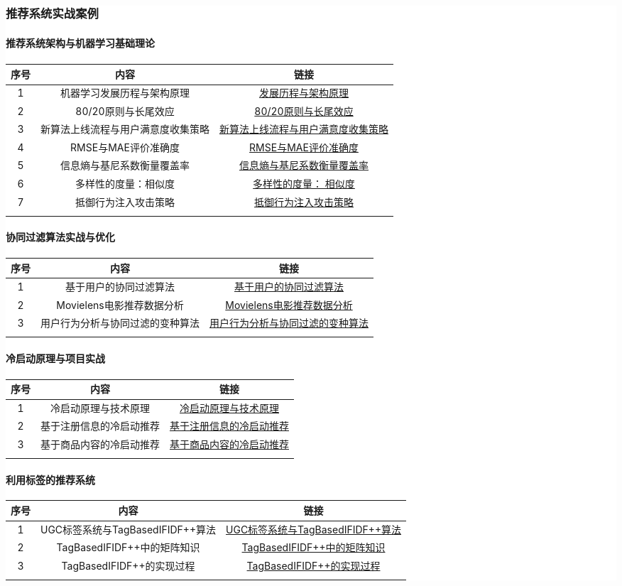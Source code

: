 ### 推荐系统实战案例

#### 推荐系统架构与机器学习基础理论

| 序号   |  内容   |  链接  |
| :----: | :----:  | :----: |
| 1 | 机器学习发展历程与架构原理 | [发展历程与架构原理](https://blog.csdn.net/weixin_47654912/article/details/109491093#t1) | 
| 2 | 80/20原则与长尾效应 | [80/20原则与长尾效应](https://blog.csdn.net/weixin_47654912/article/details/109491093#t7) | 
| 3 | 新算法上线流程与用户满意度收集策略 | [新算法上线流程与用户满意度收集策略](https://blog.csdn.net/weixin_47654912/article/details/109491093#t10) | 
| 4 | RMSE与MAE评价准确度 | [RMSE与MAE评价准确度](https://blog.csdn.net/weixin_47654912/article/details/109491093#t13) | 
| 5 | 信息熵与基尼系数衡量覆盖率 | [信息熵与基尼系数衡量覆盖率](https://blog.csdn.net/weixin_47654912/article/details/109491093#t16) | 
| 6 | 多样性的度量：相似度 | [多样性的度量： 相似度](https://blog.csdn.net/weixin_47654912/article/details/109491093#t20) | 
| 7 | 抵御行为注入攻击策略 | [抵御行为注入攻击策略](https://blog.csdn.net/weixin_47654912/article/details/109491093#t21) | 
|  |  |  | 
 
#### 协同过滤算法实战与优化

| 序号   |  内容   |  链接  |
| :----: | :----:  | :----: |
| 1 | 基于用户的协同过滤算法 | [基于用户的协同过滤算法](https://blog.csdn.net/weixin_47654912/article/details/109491093#t25) | 
| 2 | Movielens电影推荐数据分析 | [Movielens电影推荐数据分析](https://blog.csdn.net/weixin_47654912/article/details/109491093#t29) | 
| 3 | 用户行为分析与协同过滤的变种算法 | [用户行为分析与协同过滤的变种算法](https://blog.csdn.net/weixin_47654912/article/details/109491093#t32) | 
|  |  |  | 

#### 冷启动原理与项目实战

| 序号   |  内容   |  链接  |
| :----: | :----:  | :----: |
| 1 | 冷启动原理与技术原理 | [冷启动原理与技术原理](https://blog.csdn.net/weixin_47654912/article/details/108730797#t1) | 
| 2 | 基于注册信息的冷启动推荐 | [基于注册信息的冷启动推荐](https://blog.csdn.net/weixin_47654912/article/details/108730797#t4) | 
| 3 | 基于商品内容的冷启动推荐 | [基于商品内容的冷启动推荐](https://blog.csdn.net/weixin_47654912/article/details/108730797#t8) | 
|  |  |  | 

#### 利用标签的推荐系统

| 序号   |  内容   |  链接  |
| :----: | :----:  | :----: |
| 1 | UGC标签系统与TagBasedIFIDF++算法 | [UGC标签系统与TagBasedIFIDF++算法](https://blog.csdn.net/weixin_47654912/article/details/108730797#t13) | 
| 2 | TagBasedIFIDF++中的矩阵知识 | [TagBasedIFIDF++中的矩阵知识](https://blog.csdn.net/weixin_47654912/article/details/108730797#t16) | 
| 3 | TagBasedIFIDF++的实现过程 | [TagBasedIFIDF++的实现过程](https://blog.csdn.net/weixin_47654912/article/details/108730797#t22) | 
|  |  |  | 
